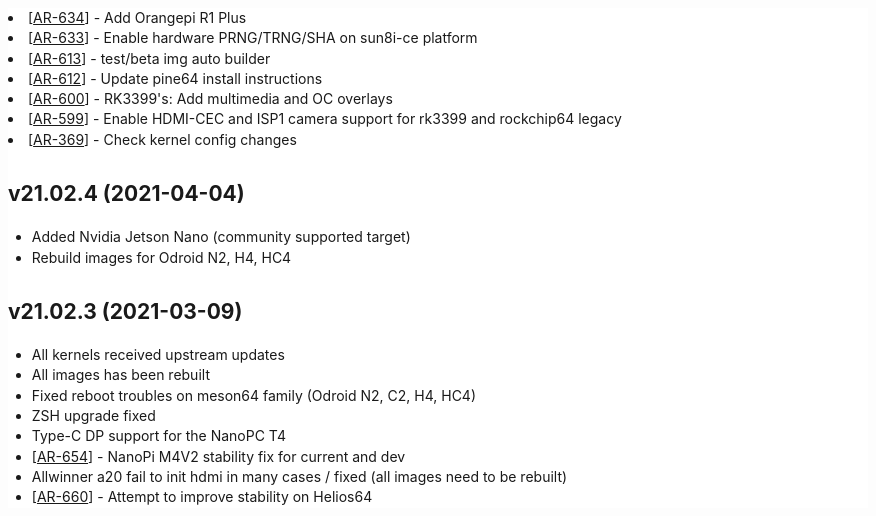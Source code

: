 </li>
<li>[<a href="https://armbian.atlassian.net/browse/AR-634">AR-634</a>] -          Add Orangepi R1 Plus
</li>
<li>[<a href="https://armbian.atlassian.net/browse/AR-633">AR-633</a>] -          Enable  hardware PRNG/TRNG/SHA on sun8i-ce platform
</li>
<li>[<a href="https://armbian.atlassian.net/browse/AR-613">AR-613</a>] -          test/beta img auto builder
</li>
<li>[<a href="https://armbian.atlassian.net/browse/AR-612">AR-612</a>] -          Update pine64 install instructions
</li>
<li>[<a href="https://armbian.atlassian.net/browse/AR-600">AR-600</a>] -          RK3399's: Add multimedia and OC overlays
</li>
<li>[<a href="https://armbian.atlassian.net/browse/AR-599">AR-599</a>] -          Enable HDMI-CEC and ISP1 camera support for rk3399 and rockchip64 legacy
</li>
<li>[<a href="https://armbian.atlassian.net/browse/AR-369">AR-369</a>] -          Check kernel config changes
</ul>


## v21.02.4 (2021-04-04)

<ul>
<li> Added Nvidia Jetson Nano (community supported target)
</li>
<li>Rebuild images for Odroid N2, H4, HC4
</li>
</ul>

## v21.02.3 (2021-03-09)

<ul>
<li> All kernels received upstream updates
</li>
<li> All images has been rebuilt
</li>
<li>Fixed reboot troubles on meson64 family (Odroid N2, C2, H4, HC4)
</li>
<li>ZSH upgrade fixed
</li>
<li>Type-C DP support for the NanoPC T4
</li>
<li>[<a href='https://armbian.atlassian.net/browse/AR-654'>AR-654</a>] -         NanoPi M4V2 stability fix for current and dev
</li>
<li>Allwinner a20 fail to init hdmi in many cases / fixed (all images need to be rebuilt)
</li>
<li>[<a href='https://armbian.atlassian.net/browse/AR-660'>AR-660</a>] -         Attempt to improve stability on Helios64
</li>
</ul>
